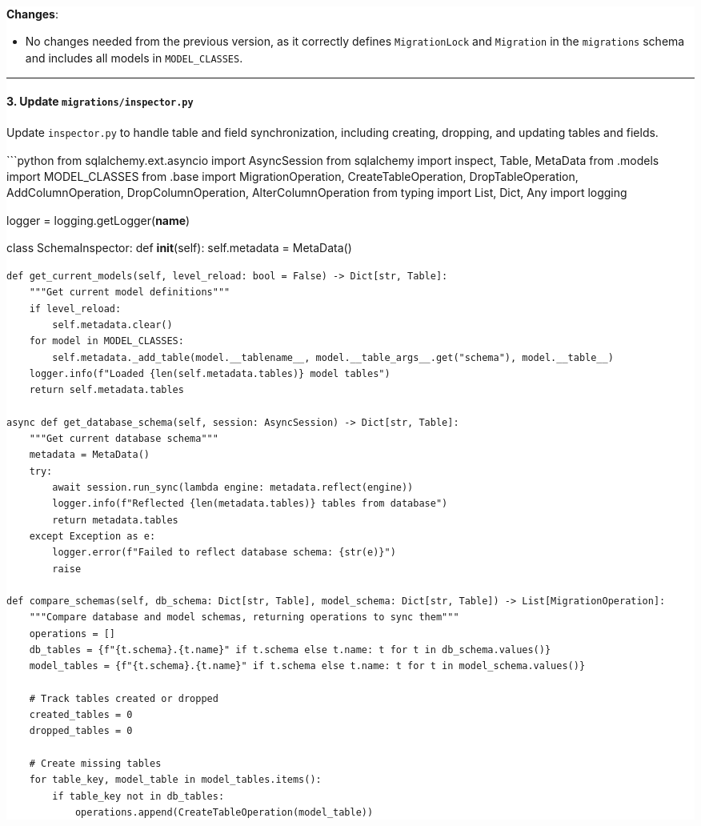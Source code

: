 **Changes**:
- No changes needed from the previous version, as it correctly defines `MigrationLock` and `Migration` in the `migrations` schema and includes all models in `MODEL_CLASSES`.

---

#### 3. Update `migrations/inspector.py`

Update `inspector.py` to handle table and field synchronization, including creating, dropping, and updating tables and fields.

<xaiArtifact artifact_id="6c90b10c-2b2e-48e9-832d-187e05da3b11" artifact_version_id="bf089834-59a6-4b5c-81c6-4c8f4d2149c3" title="inspector.py" contentType="text/python">
```python
from sqlalchemy.ext.asyncio import AsyncSession
from sqlalchemy import inspect, Table, MetaData
from .models import MODEL_CLASSES
from .base import MigrationOperation, CreateTableOperation, DropTableOperation, AddColumnOperation, DropColumnOperation, AlterColumnOperation
from typing import List, Dict, Any
import logging

logger = logging.getLogger(__name__)

class SchemaInspector:
    def __init__(self):
        self.metadata = MetaData()

    def get_current_models(self, level_reload: bool = False) -> Dict[str, Table]:
        """Get current model definitions"""
        if level_reload:
            self.metadata.clear()
        for model in MODEL_CLASSES:
            self.metadata._add_table(model.__tablename__, model.__table_args__.get("schema"), model.__table__)
        logger.info(f"Loaded {len(self.metadata.tables)} model tables")
        return self.metadata.tables

    async def get_database_schema(self, session: AsyncSession) -> Dict[str, Table]:
        """Get current database schema"""
        metadata = MetaData()
        try:
            await session.run_sync(lambda engine: metadata.reflect(engine))
            logger.info(f"Reflected {len(metadata.tables)} tables from database")
            return metadata.tables
        except Exception as e:
            logger.error(f"Failed to reflect database schema: {str(e)}")
            raise

    def compare_schemas(self, db_schema: Dict[str, Table], model_schema: Dict[str, Table]) -> List[MigrationOperation]:
        """Compare database and model schemas, returning operations to sync them"""
        operations = []
        db_tables = {f"{t.schema}.{t.name}" if t.schema else t.name: t for t in db_schema.values()}
        model_tables = {f"{t.schema}.{t.name}" if t.schema else t.name: t for t in model_schema.values()}
        
        # Track tables created or dropped
        created_tables = 0
        dropped_tables = 0

        # Create missing tables
        for table_key, model_table in model_tables.items():
            if table_key not in db_tables:
                operations.append(CreateTableOperation(model_table))
```